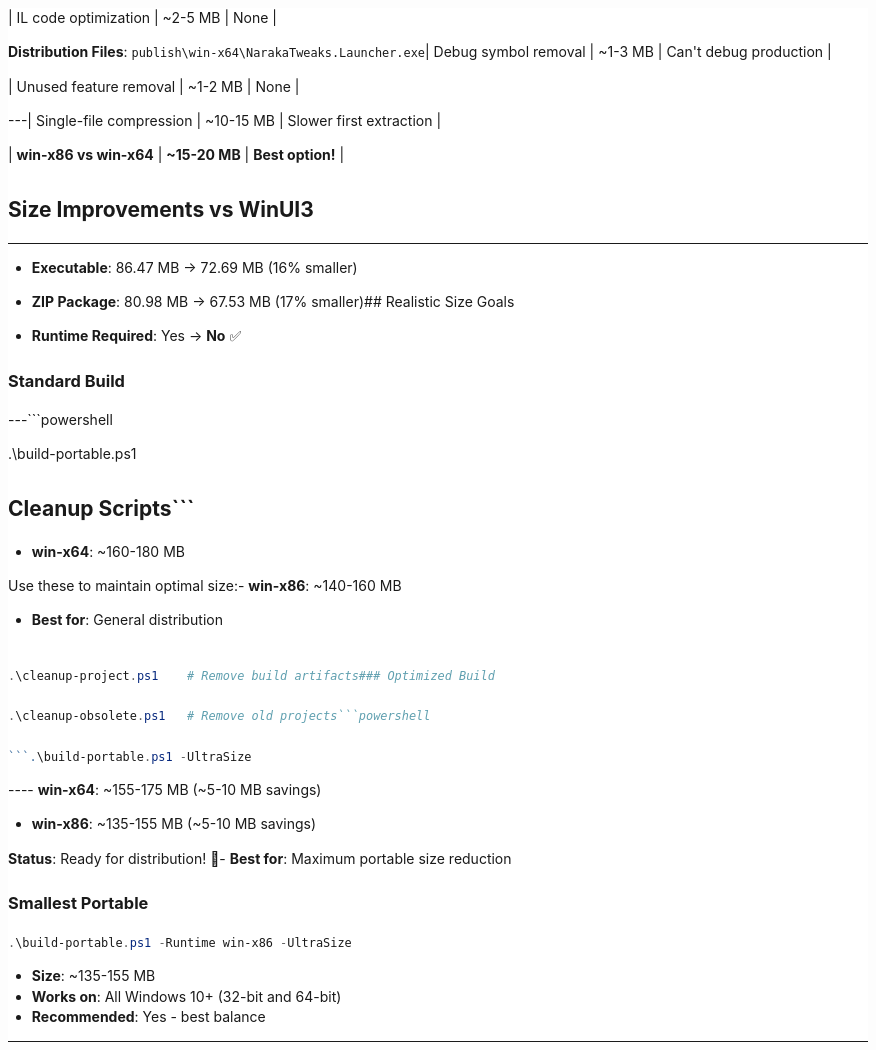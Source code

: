 | IL code optimization | ~2-5 MB | None |

**Distribution Files**: `publish\win-x64\NarakaTweaks.Launcher.exe`| Debug symbol removal | ~1-3 MB | Can't debug production |

| Unused feature removal | ~1-2 MB | None |

---| Single-file compression | ~10-15 MB | Slower first extraction |

| **win-x86 vs win-x64** | **~15-20 MB** | **Best option!** |

## Size Improvements vs WinUI3

---

- **Executable**: 86.47 MB → 72.69 MB (16% smaller)

- **ZIP Package**: 80.98 MB → 67.53 MB (17% smaller)## Realistic Size Goals

- **Runtime Required**: Yes → **No** ✅

### Standard Build

---```powershell

.\build-portable.ps1

## Cleanup Scripts```

- **win-x64**: ~160-180 MB

Use these to maintain optimal size:- **win-x86**: ~140-160 MB

- **Best for**: General distribution

```powershell

.\cleanup-project.ps1    # Remove build artifacts### Optimized Build

.\cleanup-obsolete.ps1   # Remove old projects```powershell

```.\build-portable.ps1 -UltraSize

```

---- **win-x64**: ~155-175 MB (~5-10 MB savings)

- **win-x86**: ~135-155 MB (~5-10 MB savings)

**Status**: Ready for distribution! 🚀- **Best for**: Maximum portable size reduction


### Smallest Portable
```powershell
.\build-portable.ps1 -Runtime win-x86 -UltraSize
```
- **Size**: ~135-155 MB
- **Works on**: All Windows 10+ (32-bit and 64-bit)
- **Recommended**: Yes - best balance

---